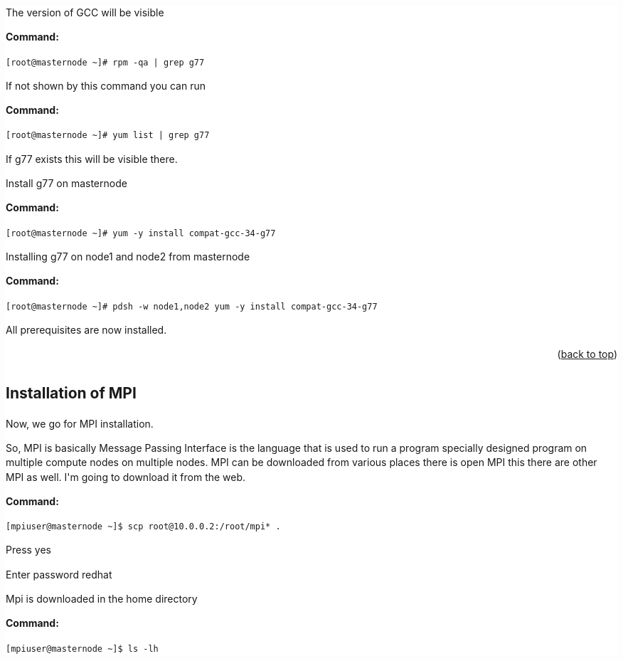 The version of GCC will be visible

**Command:**

```console
[root@masternode ~]# rpm -qa | grep g77
```

If not shown by this command you can run

**Command:**

```console
[root@masternode ~]# yum list | grep g77
```

If g77 exists this will be visible there.

Install g77 on masternode

**Command:**

```console
[root@masternode ~]# yum -y install compat-gcc-34-g77
```

Installing g77 on node1 and node2 from masternode

**Command:**

```console
[root@masternode ~]# pdsh -w node1,node2 yum -y install compat-gcc-34-g77
```

All prerequisites are now installed.

<p align="right">(<a href="#top">back to top</a>)</p>

## **Installation of MPI**

Now, we go for MPI installation.

So, MPI is basically Message Passing Interface is the language that is used to run a program specially designed program on multiple compute nodes on multiple nodes. MPI can be downloaded from various places there is open MPI this there are other MPI as well. I&#39;m going to download it from the web.

**Command:**

```console
[mpiuser@masternode ~]$ scp root@10.0.0.2:/root/mpi* .
```

Press yes

Enter password redhat

Mpi is downloaded in the home directory

**Command:**

```console
[mpiuser@masternode ~]$ ls -lh
```


[contributors-shield]: https://img.shields.io/github/contributors/othneildrew/Best-README-Template.svg?style=for-the-badge
[contributors-url]: https://github.com/SyedMustafaImam/HPCC-On-VMware-/graphs/contributors
[forks-shield]: https://img.shields.io/github/forks/othneildrew/Best-README-Template.svg?style=for-the-badge
[forks-url]: https://github.com/SyedMustafaImam/HPCC-On-VMware-/network/members
[stars-shield]: https://img.shields.io/github/stars/othneildrew/Best-README-Template.svg?style=for-the-badge
[stars-url]: https://github.com/SyedMustafaImam/HPCC-On-VMware-/stargazers
[issues-shield]: https://img.shields.io/github/issues/othneildrew/Best-README-Template.svg?style=for-the-badge
[issues-url]: https://github.com/SyedMustafaImam/HPCC-On-VMware-/issues
[license-shield]: https://img.shields.io/github/license/othneildrew/Best-README-Template.svg?style=for-the-badge
[license-url]: https://github.com/SyedMustafaImam/HPCC-On-VMware-/blob/master/LICENSE.txt
[linkedin-shield]: https://img.shields.io/badge/-LinkedIn-black.svg?style=for-the-badge&logo=linkedin&colorB=555
[linkedin-url]: https://linkedin.com/in/othneildrew
[product-screenshot]: images/screenshot.png
[linkedin-url-mustafa]: https://linkedin.com/in/syedmustafaimam
[linkedin-url-elliott]: https://www.linkedin.com/in/elliott-joseph-6436411ab/
[linkedin-url-hirdesh]: https://www.linkedin.com/in/hirdeshkumar2407/
[linkedin-url-hurrar]: https://www.linkedin.com/in/syedhurrarhasanrizvi/
[product-screenshot]: images/screenshot.png